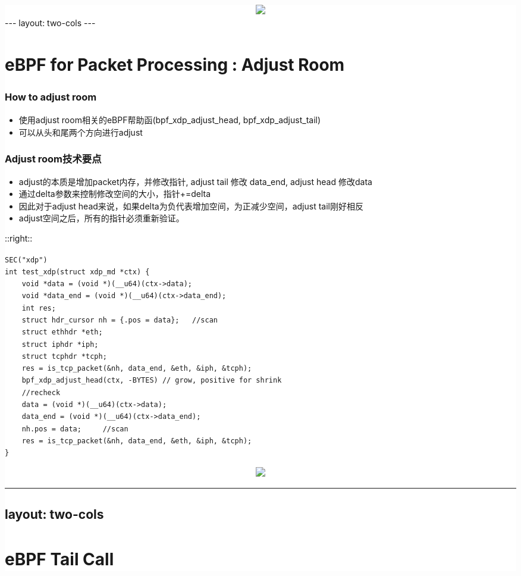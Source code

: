 <center>
<img src="/DPA_SCAN.png"/>
</center>
---
layout: two-cols
---

# eBPF for Packet Processing : Adjust Room

### How to adjust room 
* 使用adjust room相关的eBPF帮助函(bpf_xdp_adjust_head, bpf_xdp_adjust_tail)
* 可以从头和尾两个方向进行adjust 

### Adjust room技术要点
* adjust的本质是增加packet内存，并修改指针, adjust tail 修改 data_end, adjust head 修改data 
* 通过delta参数来控制修改空间的大小，指针+=delta
* 因此对于adjust head来说，如果delta为负代表增加空间，为正减少空间，adjust tail刚好相反
* adjust空间之后，所有的指针必须重新验证。

::right::

```c{all|3-10|6|11|13-16}
SEC("xdp")
int test_xdp(struct xdp_md *ctx) {
    void *data = (void *)(__u64)(ctx->data);
    void *data_end = (void *)(__u64)(ctx->data_end);
    int res; 
    struct hdr_cursor nh = {.pos = data};   //scan
    struct ethhdr *eth;
    struct iphdr *iph;
    struct tcphdr *tcph;
    res = is_tcp_packet(&nh, data_end, &eth, &iph, &tcph);
    bpf_xdp_adjust_head(ctx, -BYTES) // grow, positive for shrink 
    //recheck
    data = (void *)(__u64)(ctx->data);
    data_end = (void *)(__u64)(ctx->data_end);
    nh.pos = data;     //scan
    res = is_tcp_packet(&nh, data_end, &eth, &iph, &tcph);
}
```

<center>
<img src="/adjust_room.png"/>
</center>

---
layout: two-cols
---  

# eBPF Tail Call 
